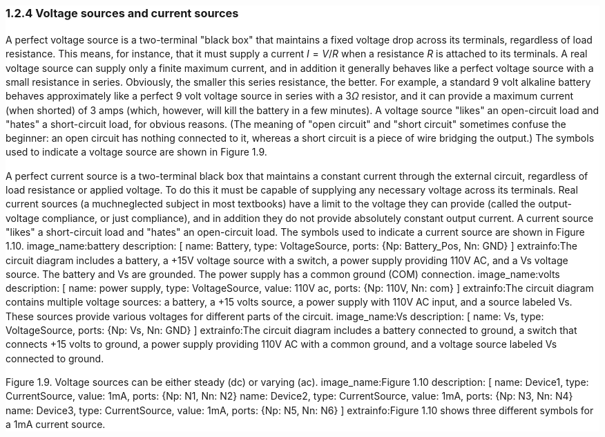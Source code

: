 ### 1.2.4 Voltage sources and current sources

A perfect voltage source is a two-terminal "black box" that maintains a fixed voltage drop across its terminals, regardless of load resistance. This means, for instance, that it must supply a current $I=V / R$ when a resistance $R$ is attached to its terminals. A real voltage source can supply only a finite maximum current, and in addition it generally behaves like a perfect voltage source with a small resistance in series. Obviously, the smaller this series resistance, the better. For example, a standard 9 volt alkaline battery behaves approximately like a perfect 9 volt voltage source in series with a $3 \Omega$ resistor, and it can provide a maximum
current (when shorted) of 3 amps (which, however, will kill the battery in a few minutes). A voltage source "likes" an open-circuit load and "hates" a short-circuit load, for obvious reasons. (The meaning of "open circuit" and "short circuit" sometimes confuse the beginner: an open circuit has nothing connected to it, whereas a short circuit is a piece of wire bridging the output.) The symbols used to indicate a voltage source are shown in Figure 1.9.

A perfect current source is a two-terminal black box that maintains a constant current through the external circuit, regardless of load resistance or applied voltage. To do this it must be capable of supplying any necessary voltage across its terminals. Real current sources (a muchneglected subject in most textbooks) have a limit to the voltage they can provide (called the output-voltage compliance, or just compliance), and in addition they do not provide absolutely constant output current. A current source "likes" a short-circuit load and "hates" an open-circuit load. The symbols used to indicate a current source are shown in Figure 1.10.
image_name:battery
description:
[
name: Battery, type: VoltageSource, ports: {Np: Battery_Pos, Nn: GND}
]
extrainfo:The circuit diagram includes a battery, a +15V voltage source with a switch, a power supply providing 110V AC, and a Vs voltage source. The battery and Vs are grounded. The power supply has a common ground (COM) connection.
image_name:volts
description:
[
name: power supply, type: VoltageSource, value: 110V ac, ports: {Np: 110V, Nn: com}
]
extrainfo:The circuit diagram contains multiple voltage sources: a battery, a +15 volts source, a power supply with 110V AC input, and a source labeled Vs. These sources provide various voltages for different parts of the circuit.
image_name:Vs
description:
[
name: Vs, type: VoltageSource, ports: {Np: Vs, Nn: GND}
]
extrainfo:The circuit diagram includes a battery connected to ground, a switch that connects +15 volts to ground, a power supply providing 110V AC with a common ground, and a voltage source labeled Vs connected to ground.

Figure 1.9. Voltage sources can be either steady (dc) or varying (ac).
image_name:Figure 1.10
description:
[
name: Device1, type: CurrentSource, value: 1mA, ports: {Np: N1, Nn: N2}
name: Device2, type: CurrentSource, value: 1mA, ports: {Np: N3, Nn: N4}
name: Device3, type: CurrentSource, value: 1mA, ports: {Np: N5, Nn: N6}
]
extrainfo:Figure 1.10 shows three different symbols for a 1mA current source.
